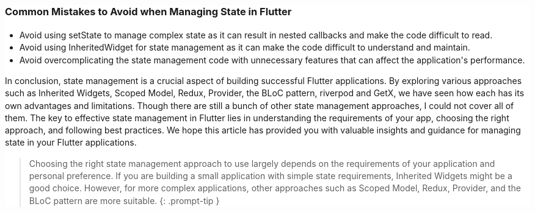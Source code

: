 ### Common Mistakes to Avoid when Managing State in Flutter

- Avoid using setState to manage complex state as it can result in nested callbacks and make the code difficult to read.
- Avoid using InheritedWidget for state management as it can make the code difficult to understand and maintain.
- Avoid overcomplicating the state management code with unnecessary features that can affect the application's performance.

In conclusion, state management is a crucial aspect of building successful Flutter applications. By exploring various approaches such as Inherited Widgets, Scoped Model, Redux, Provider, the BLoC pattern, riverpod and GetX, we have seen how each has its own advantages and limitations. Though there are still a bunch of other state management approaches, I could not cover all of them. The key to effective state management in Flutter lies in understanding the requirements of your app, choosing the right approach, and following best practices. We hope this article has provided you with valuable insights and guidance for managing state in your Flutter applications.


>Choosing the right state management approach to use largely depends on the requirements of your application and personal preference. If you are building a small application with simple state requirements, Inherited Widgets might be a good choice. However, for more complex applications, other approaches such as Scoped Model, Redux, Provider, and the BLoC pattern are more suitable.
{: .prompt-tip }

